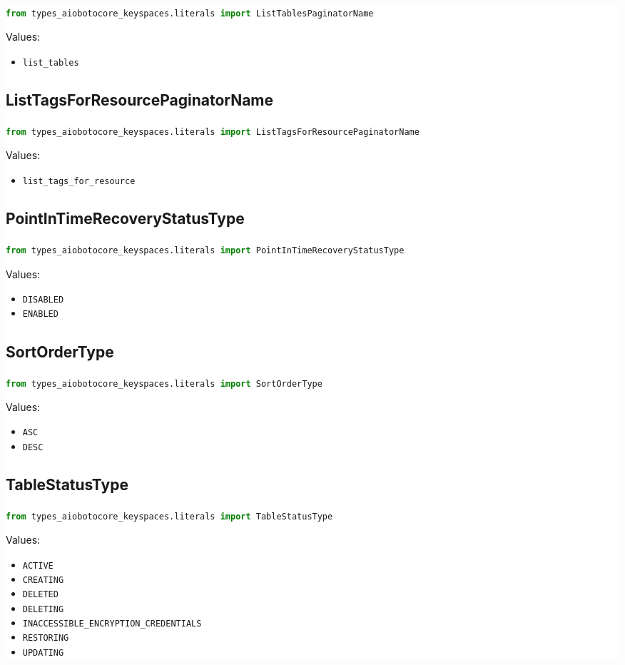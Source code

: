 ```python
from types_aiobotocore_keyspaces.literals import ListTablesPaginatorName
```

Values:

- `list_tables`

<a id="listtagsforresourcepaginatorname"></a>

## ListTagsForResourcePaginatorName

```python
from types_aiobotocore_keyspaces.literals import ListTagsForResourcePaginatorName
```

Values:

- `list_tags_for_resource`

<a id="pointintimerecoverystatustype"></a>

## PointInTimeRecoveryStatusType

```python
from types_aiobotocore_keyspaces.literals import PointInTimeRecoveryStatusType
```

Values:

- `DISABLED`
- `ENABLED`

<a id="sortordertype"></a>

## SortOrderType

```python
from types_aiobotocore_keyspaces.literals import SortOrderType
```

Values:

- `ASC`
- `DESC`

<a id="tablestatustype"></a>

## TableStatusType

```python
from types_aiobotocore_keyspaces.literals import TableStatusType
```

Values:

- `ACTIVE`
- `CREATING`
- `DELETED`
- `DELETING`
- `INACCESSIBLE_ENCRYPTION_CREDENTIALS`
- `RESTORING`
- `UPDATING`
